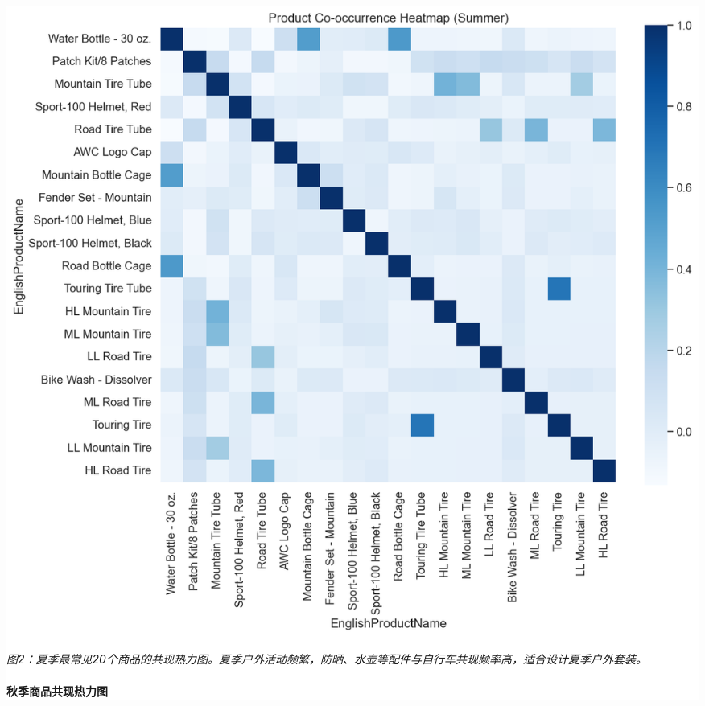 ![夏季商品共现热力图](../reports/季节性产品关联规则/Summer_heatmap.png)

*图2：夏季最常见20个商品的共现热力图。夏季户外活动频繁，防晒、水壶等配件与自行车共现频率高，适合设计夏季户外套装。*

#### 秋季商品共现热力图
